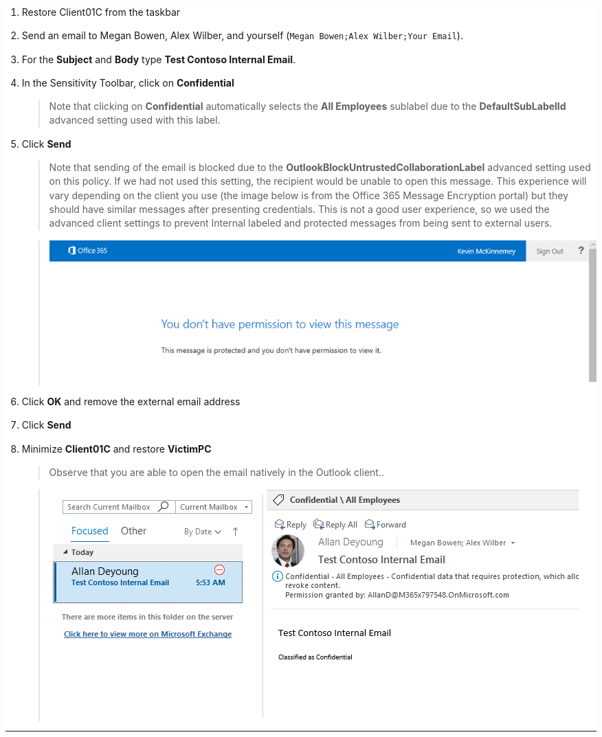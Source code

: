 1. Restore Client01C from the taskbar

3. Send an email to Megan Bowen, Alex Wilber, and yourself (```Megan Bowen;Alex Wilber;Your Email```).  
4. For the **Subject** and **Body** type **Test Contoso Internal Email**.

5. In the Sensitivity Toolbar, click on **Confidential** 

	>Note that clicking on **Confidential** automatically selects the **All Employees** sublabel due to the **DefaultSubLabelId** advanced setting used with this label.
6. Click **Send**

	>Note that sending of the email is blocked due to the **OutlookBlockUntrustedCollaborationLabel** advanced setting used on this policy. If we had not used this setting, the recipient would be unable to open this message.  This experience will vary depending on the client you use (the image below is from the Office 365 Message Encryption portal) but they should have similar messages after presenting credentials. This is not a good user experience, so we used the advanced client settings to prevent Internal labeled and protected messages from being sent to external users.
	
	>![OME4](./media/OME4.png)
1. Click **OK** and remove the external email address
2. Click **Send**
3. Minimize **Client01C** and restore **VictimPC**
   
   	>Observe that you are able to open the email natively in the Outlook client..

	>![Internalemail](./media/internalemail2.png)
   
---